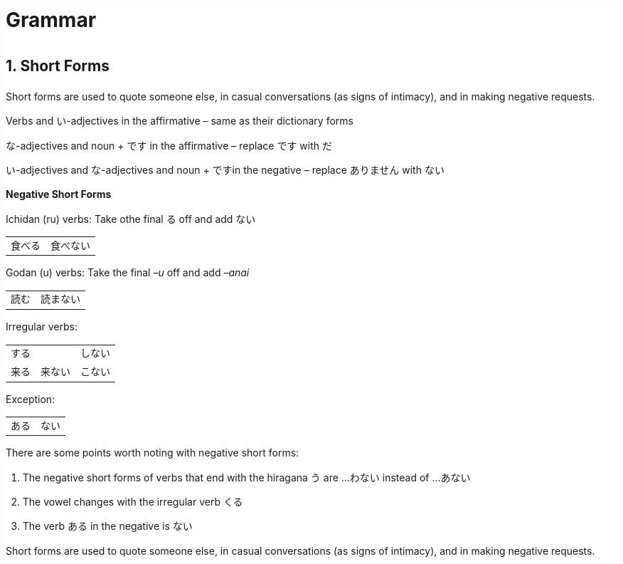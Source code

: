 # Grammar

## 1. Short Forms
Short forms are used to quote someone else, in casual conversations (as signs of intimacy), and in making negative requests.

Verbs and い-adjectives in the affirmative – same as their dictionary forms

な-adjectives and noun + です in the affirmative – replace です with だ

い-adjectives and な-adjectives and noun + ですin the negative – replace ありません with ない

**Negative Short Forms**

Ichidan (ru) verbs: 
Take othe final る off and add ない

|     |      |
| --- | ---- |
| 食べる | 食べない |


Godan (u) verbs: 
Take the final –_u_ off and add –_anai_

|     |      |
| --- | ---- |
| 読む  | 読まない |

Irregular verbs: 

|     |     |     |
| --- | --- | --- |
| する  |     | しない |
| 来る  | 来ない | こない |


Exception:  

|     |     |
| --- | --- |
| ある  | ない  |


There are some points worth noting with negative short forms:

1. The negative short forms of verbs that end with the hiragana う are …わない instead of …あない

2. The vowel changes with the irregular verb くる

3. The verb ある in the negative is ない

Short forms are used to quote someone else, in casual conversations (as signs of intimacy), and in making negative requests.
